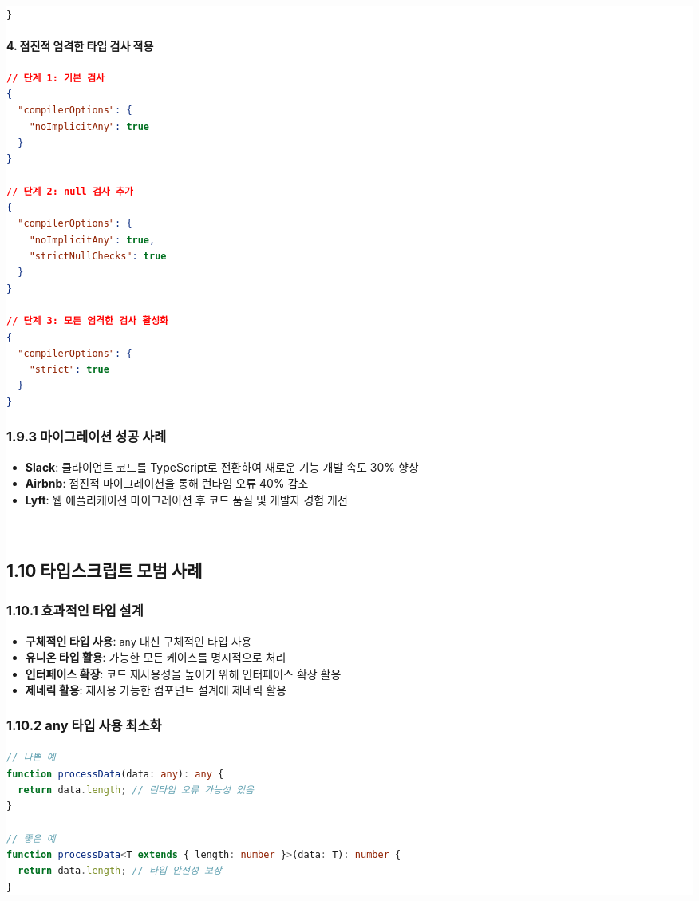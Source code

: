 ```typescript
}
```

#### 4. 점진적 엄격한 타입 검사 적용

```json
// 단계 1: 기본 검사
{
  "compilerOptions": {
    "noImplicitAny": true
  }
}

// 단계 2: null 검사 추가
{
  "compilerOptions": {
    "noImplicitAny": true,
    "strictNullChecks": true
  }
}

// 단계 3: 모든 엄격한 검사 활성화
{
  "compilerOptions": {
    "strict": true
  }
}
```

### 1.9.3 마이그레이션 성공 사례

- **Slack**: 클라이언트 코드를 TypeScript로 전환하여 새로운 기능 개발 속도 30% 향상
- **Airbnb**: 점진적 마이그레이션을 통해 런타임 오류 40% 감소
- **Lyft**: 웹 애플리케이션 마이그레이션 후 코드 품질 및 개발자 경험 개선

<br>

## 1.10 타입스크립트 모범 사례

### 1.10.1 효과적인 타입 설계

- **구체적인 타입 사용**: `any` 대신 구체적인 타입 사용
- **유니온 타입 활용**: 가능한 모든 케이스를 명시적으로 처리
- **인터페이스 확장**: 코드 재사용성을 높이기 위해 인터페이스 확장 활용
- **제네릭 활용**: 재사용 가능한 컴포넌트 설계에 제네릭 활용

### 1.10.2 any 타입 사용 최소화

```ts
// 나쁜 예
function processData(data: any): any {
  return data.length; // 런타임 오류 가능성 있음
}

// 좋은 예
function processData<T extends { length: number }>(data: T): number {
  return data.length; // 타입 안전성 보장
}
```
